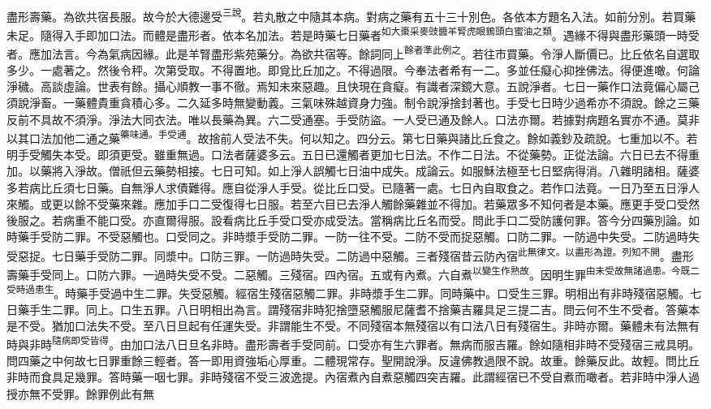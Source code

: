 </sup>盡形壽藥。為欲共宿長服。故今於大德邊受<sup>三說</sup>。若丸散之中隨其本病。對病之藥有五十三十別色。各依本方題名入法。如前分別。若買藥未足。隨得入手即加口法。而體是盡形者。依本名加法。若是時藥七日藥者<sup>如大棗采麥豉醬羊腎虎眼鵄頭白蜜油之類</sup>。遇緣不得與盡形藥頭一時受者。應加法言。今為氣病因緣。此是羊腎盡形紫苑藥分。為欲共宿等。餘詞同上<sup>餘者準此例之</sup>。若往市買藥。令淨人斷價已。比丘依名自選取多少。一處著之。然後令秤。次第受取。不得置地。即覓比丘加之。不得過限。今奉法者希有一二。多並任癡心抑挫佛法。得便進噉。何論淨穢。高談虛論。世表有餘。攝心順教一事不徹。焉知未來惡趣。且快現在貪癡。有識者深鏡大意。五說淨者。七日一藥作口法竟偏心屬己須說淨畜。一藥體貴重貪積心多。二久延多時無變動義。三氣味殊越資身力強。制令說淨捨封著也。手受七日時少過希亦不須說。餘之三藥反前不具故不須淨。淨法大同衣法。唯以長藥為異。六二受通塞。手受防盜。一人受已通及餘人。口法亦爾。若據對病題名實亦不通。莫非以其口法加他二通之藥<sup>藥味通。手受通</sup>。故捨前人受法不失。何以知之。四分云。第七日藥與諸比丘食之。餘如義鈔及疏說。七重加以不。若明手受觸失本受。即須更受。雖重無過。口法者薩婆多云。五日已還觸者更加七日法。不作二日法。不從藥勢。正從法論。六日已去不得重加。以藥將入淨故。僧祇但云藥勢相接。七日可知。如上淨人誤觸七日油中成失。成論云。如服穌法極至七日堅病得消。八雜明諸相。薩婆多若病比丘須七日藥。自無淨人求債難得。應自從淨人手受。從比丘口受。已隨著一處。七日內自取食之。若作口法竟。一日乃至五日淨人來觸。或更以餘不受藥來雜。應加手口二受復得七日服。若至六目已去淨人觸餘藥雜並不得加。若藥眾多不知何者是本藥。應更手受口受然後服之。若病重不能口受。亦直爾得服。設看病比丘手受口受亦成受法。當稱病比丘名而受。問此手口二受防護何罪。答今分四藥別論。如時藥手受防二罪。不受惡觸也。口受同之。非時漿手受防二罪。一防一往不受。二防不受而捉惡觸。口防二罪。一防過中失受。二防過時失受惡捉。七日藥手受防二罪。同漿中。口防三罪。一防過時失受。二防過中惡觸。三者殘宿昔云防內宿<sup>此無律文。以盡形為證。列知不開</sup>。盡形壽藥手受同上。口防六罪。一過時失受不受。二惡觸。三殘宿。四內宿。五或有內煮。六自煮<sup>以變生作熟故</sup>。因明生罪<sup>由未受故無諸過患。今既二受時過患生</sup>。時藥手受過中生二罪。失受惡觸。經宿生殘宿惡觸二罪。非時漿手生二罪。同時藥中。口受生三罪。明相出有非時殘宿惡觸。七日藥手生二罪。同上。口生五罪。八日明相出為言。謂殘宿非時犯捨墮惡觸服尼薩耆不捨藥吉羅具足三提二吉。問云何不生不受者。答藥本是不受。猶加口法失不受。至八日旦起有任運失受。非謂能生不受。不同殘宿本無殘宿以有口法八日有殘宿生。非時亦爾。藥體未有法無有時與非時<sup>隨病即受皆得</sup>。由加口法八日旦名非時。盡形壽者手受同前。口受亦有生六罪者。無病而服吉羅。餘如隨相非時不受殘宿三戒具明。問四藥之中何故七日罪重餘三輕者。答一即用資強垢心厚重。二體現常存。聖開說淨。反違佛教過限不說。故重。餘藥反此。故輕。問比丘非時而食具足幾罪。答時藥一咽七罪。非時殘宿不受三波逸提。內宿煮內自煮惡觸四突吉羅。此謂經宿已不受自煮而噉者。若非時中淨人過授亦無不受罪。餘罪例此有無